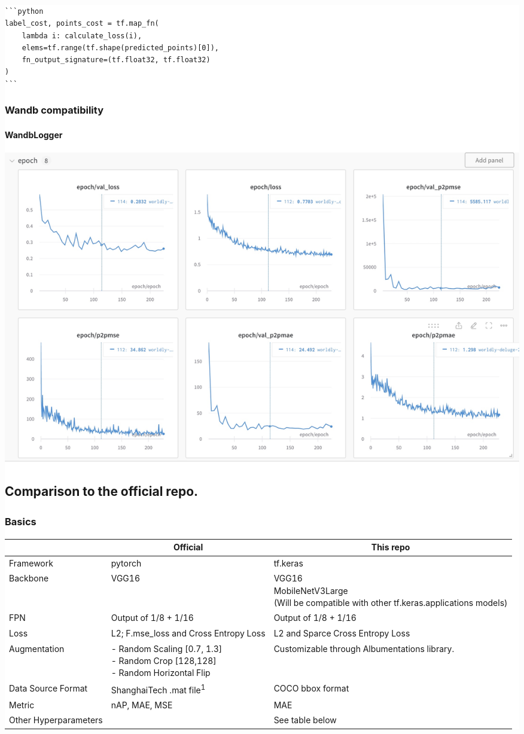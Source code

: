     ```python
    label_cost, points_cost = tf.map_fn(
        lambda i: calculate_loss(i),
        elems=tf.range(tf.shape(predicted_points)[0]),
        fn_output_signature=(tf.float32, tf.float32)
    )
    ```

### Wandb compatibility

#### WandbLogger
![dashboard](./resources/wandbdashboard.jpg)

## Comparison to the official repo.
### Basics
| | Official | This repo |
| --- | --- | --- |
| Framework | pytorch | tf.keras |
| Backbone | VGG16 | VGG16<br>MobileNetV3Large<br>(Will be compatible with other tf.keras.applications models) |
| FPN | Output of 1/8 + 1/16  | Output of 1/8 + 1/16 |
| Loss | L2; F.mse_loss and Cross Entropy Loss | L2 and Sparce Cross Entropy Loss |
| Augmentation | - Random Scaling [0.7, 1.3]<br>- Random Crop [128,128]<br> - Random Horizontal Flip | Customizable through Albumentations library.
| Data Source Format| ShanghaiTech .mat file<sup>1</sup> | COCO bbox format |
| Metric | nAP, MAE, MSE | MAE|
| Other Hyperparameters |  | See table below |
